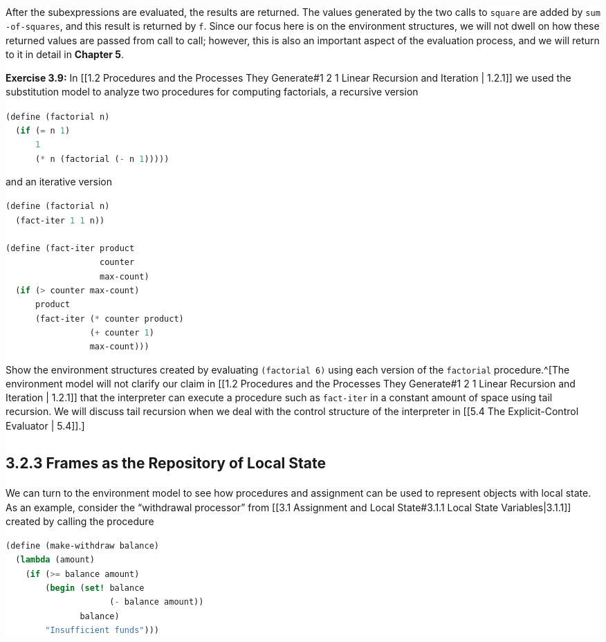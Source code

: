 After the subexpressions are evaluated, the results are returned. The values generated by the two calls to `square` are added by `sum-of-squares`, and this result is returned by `f`. Since our focus here is on the environment structures, we will not dwell on how these returned values are passed from call to call; however, this is also an important aspect of the evaluation process, and we will return to it in detail in **Chapter 5**.

**Exercise 3.9:** In [[1.2 Procedures and the Processes They Generate#1 2 1 Linear Recursion and Iteration | 1.2.1]] we used the substitution model to analyze two procedures for computing factorials, a recursive version


``` scheme
(define (factorial n)
  (if (= n 1)
      1
      (* n (factorial (- n 1)))))
```


and an iterative version


``` scheme
(define (factorial n)
  (fact-iter 1 1 n))

(define (fact-iter product 
                   counter 
                   max-count)
  (if (> counter max-count)
      product
      (fact-iter (* counter product)
                 (+ counter 1)
                 max-count)))
```


Show the environment structures created by evaluating `(factorial 6)` using each version of the `factorial` procedure.^[The environment model will not clarify our claim in [[1.2 Procedures and the Processes They Generate#1 2 1 Linear Recursion and Iteration | 1.2.1]] that the interpreter can execute a procedure such as `fact-iter` in a constant amount of space using tail recursion. We will discuss tail recursion when we deal with the control structure of the interpreter in [[5.4 The Explicit-Control Evaluator | 5.4]].]


## 3.2.3 Frames as the Repository of Local State

We can turn to the environment model to see how procedures and assignment can be used to represent objects with local state. As an example, consider the “withdrawal processor” from [[3.1 Assignment and Local State#3.1.1 Local State Variables|3.1.1]] created by calling the procedure

``` scheme
(define (make-withdraw balance)
  (lambda (amount)
    (if (>= balance amount)
        (begin (set! balance 
                     (- balance amount))
               balance)
        "Insufficient funds")))
```

